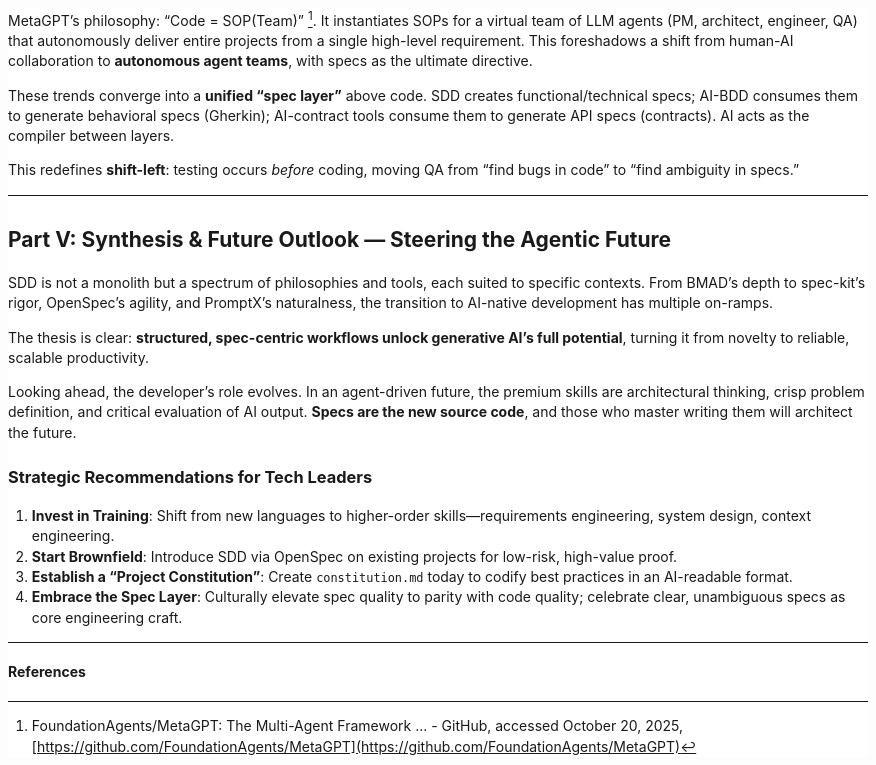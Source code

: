 MetaGPT’s philosophy: “Code = SOP(Team)” [^22]. It instantiates SOPs for a virtual team of LLM agents (PM, architect, engineer, QA) that autonomously deliver entire projects from a single high-level requirement. This foreshadows a shift from human-AI collaboration to **autonomous agent teams**, with specs as the ultimate directive.

These trends converge into a **unified “spec layer”** above code. SDD creates functional/technical specs; AI-BDD consumes them to generate behavioral specs (Gherkin); AI-contract tools consume them to generate API specs (contracts). AI acts as the compiler between layers.

This redefines **shift-left**: testing occurs *before* coding, moving QA from “find bugs in code” to “find ambiguity in specs.”

---

## **Part V: Synthesis & Future Outlook — Steering the Agentic Future**

SDD is not a monolith but a spectrum of philosophies and tools, each suited to specific contexts. From BMAD’s depth to spec-kit’s rigor, OpenSpec’s agility, and PromptX’s naturalness, the transition to AI-native development has multiple on-ramps.

The thesis is clear: **structured, spec-centric workflows unlock generative AI’s full potential**, turning it from novelty to reliable, scalable productivity.

Looking ahead, the developer’s role evolves. In an agent-driven future, the premium skills are architectural thinking, crisp problem definition, and critical evaluation of AI output. **Specs are the new source code**, and those who master writing them will architect the future.

### **Strategic Recommendations for Tech Leaders**

1. **Invest in Training**: Shift from new languages to higher-order skills—requirements engineering, system design, context engineering.  
2. **Start Brownfield**: Introduce SDD via OpenSpec on existing projects for low-risk, high-value proof.  
3. **Establish a “Project Constitution”**: Create `constitution.md` today to codify best practices in an AI-readable format.  
4. **Embrace the Spec Layer**: Culturally elevate spec quality to parity with code quality; celebrate clear, unambiguous specs as core engineering craft.

---

#### **References**

[^1]: Spec-Driven Development (SDD) Is the Future of Software Engineering | by Li Shen, accessed October 20, 2025, [https://medium.com/@shenli3514/spec-driven-development-sdd-is-the-future-of-software-engineering-85b258cea241](https://medium.com/@shenli3514/spec-driven-development-sdd-is-the-future-of-software-engineering-85b258cea241)
[^2]: Spec Driven Development (SDD) - A initial review - DEV Community, accessed October 20, 2025, [https://dev.to/danielsogl/spec-driven-development-sdd-a-initial-review-2llp](https://dev.to/danielsogl/spec-driven-development-sdd-a-initial-review-2llp)
[^3]: GitHub Open Sources Kit for Spec-Driven AI Development - Visual Studio Magazine, accessed October 20, 2025, [https://visualstudiomagazine.com/articles/2025/09/03/github-open-sources-kit-for-spec-driven-ai-development.aspx](https://visualstudiomagazine.com/articles/2025/09/03/github-open-sources-kit-for-spec-driven-ai-development.aspx)
[^4]: Spec-driven development with AI: Get started with a new open source toolkit - The GitHub Blog, accessed October 20, 2025, [https://github.blog/ai-and-ml/generative-ai/spec-driven-development-with-ai-get-started-with-a-new-open-source-toolkit/](https://github.blog/ai-and-ml/generative-ai/spec-driven-development-with-ai-get-started-with-a-new-open-source-toolkit/)
[^5]: Understanding Spec-Driven-Development: Kiro, spec-kit, and Tessl - Martin Fowler, accessed October 20, 2025, [https://martinfowler.com/articles/exploring-gen-ai/sdd-3-tools.html](https://martinfowler.com/articles/exploring-gen-ai/sdd-3-tools.html)
[^8]: github/spec-kit: Toolkit to help you get started with Spec ... - GitHub, accessed October 20, 2025, [https://github.com/github/spec-kit](https://github.com/github/spec-kit)
[^9]: GitHub Spec Kit: A Guide to Spec-Driven AI Development ..., accessed October 20, 2025, [https://intuitionlabs.ai/articles/spec-driven-development-spec-kit](https://intuitionlabs.ai/articles/spec-driven-development-spec-kit)
[^10]: bmad-code-org/BMAD-METHOD: Breakthrough Method for ... - GitHub, accessed October 20, 2025, [https://github.com/bmad-code-org/BMAD-METHOD](https://github.com/bmad-code-org/BMAD-METHOD)
[^11]: Part 2. Implementing AI-Enhanced BDD: A Complete Step-by-Step ..., accessed October 20, 2025, [https://medium.com/@stepan_plotytsia/implementing-ai-enhanced-bdd-a-complete-step-by-step-guide-1dec5dd686d2](https://medium.com/@stepan_plotytsia/implementing-ai-enhanced-bdd-a-complete-step-by-step-guide-1dec5dd686d2)
[^12]: Fission-AI/OpenSpec: Spec-driven development for AI ... - GitHub, accessed October 20, 2025, [https://github.com/Fission-AI/OpenSpec](https://github.com/Fission-AI/OpenSpec)
[^13]: Deepractice/PromptX: PromptX · Leading AI agent context platform - GitHub, accessed October 20, 2025, [https://github.com/Deepractice/PromptX](https://github.com/Deepractice/PromptX)
[^15]: BDD & Cucumber Reality Check 2025 | 303 Software Blog, accessed October 20, 2025, [https://303software.com/behavior-driven-testing-a-cucumber-test-automation-framework](https://303software.com/behavior-driven-testing-a-cucumber-test-automation-framework)
[^16]: How AI Breathes New Life Into BDD | Momentic, accessed October 20, 2025, [https://momentic.ai/blog/behavior-driven-development](https://momentic.ai/blog/behavior-driven-development)
[^18]: Top 10 BDD Testing Tools Agile Teams Should Use in 2025 - ACCELQ, accessed October 20, 2025, [https://www.accelq.com/blog/bdd-testing-tools/](https://www.accelq.com/blog/bdd-testing-tools/)
[^19]: AI-powered Contract and Integration Testing | Signadot, accessed October 20, 2025, [https://www.signadot.com/ai-smart-tests](https://www.signadot.com/ai-smart-tests)

[^20]: AI Powered Contract Testing for Microservices Excellence - Signadot, accessed October 20, 2025, [https://www.signadot.com/articles/ai-powered-contract-testing-for-microservices-excellence](https://www.signadot.com/articles/ai-powered-contract-testing-for-microservices-excellence)
[^21]: AI-Augmented Contract Testing | PactFlow, accessed October 20, 2025, [https://pactflow.io/ai/](https://pactflow.io/ai/)
[^22]: FoundationAgents/MetaGPT: The Multi-Agent Framework ... - GitHub, accessed October 20, 2025, [https://github.com/FoundationAgents/MetaGPT](https://github.com/FoundationAgents/MetaGPT)